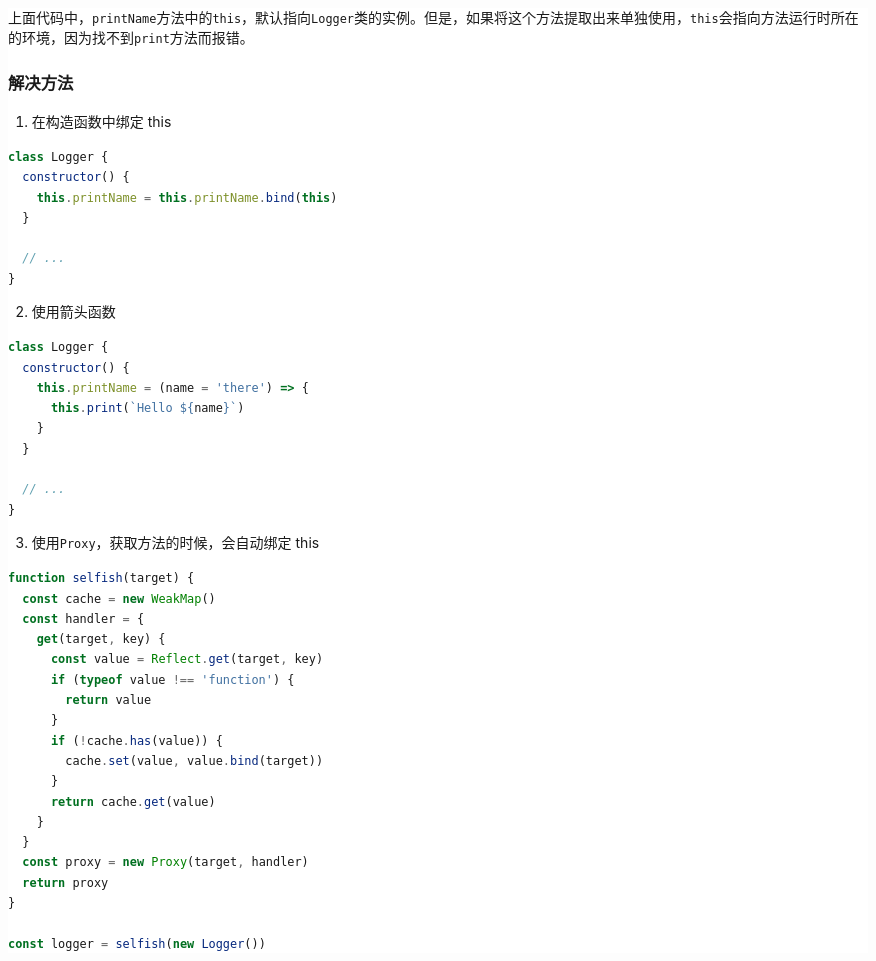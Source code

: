 上面代码中，`printName`方法中的`this`，默认指向`Logger`类的实例。但是，如果将这个方法提取出来单独使用，`this`会指向方法运行时所在的环境，因为找不到`print`方法而报错。

### 解决方法

1. 在构造函数中绑定 this

```js
class Logger {
  constructor() {
    this.printName = this.printName.bind(this)
  }

  // ...
}
```

2. 使用箭头函数

```js
class Logger {
  constructor() {
    this.printName = (name = 'there') => {
      this.print(`Hello ${name}`)
    }
  }

  // ...
}
```

3. 使用`Proxy`，获取方法的时候，会自动绑定 this

```js
function selfish(target) {
  const cache = new WeakMap()
  const handler = {
    get(target, key) {
      const value = Reflect.get(target, key)
      if (typeof value !== 'function') {
        return value
      }
      if (!cache.has(value)) {
        cache.set(value, value.bind(target))
      }
      return cache.get(value)
    }
  }
  const proxy = new Proxy(target, handler)
  return proxy
}

const logger = selfish(new Logger())
```
